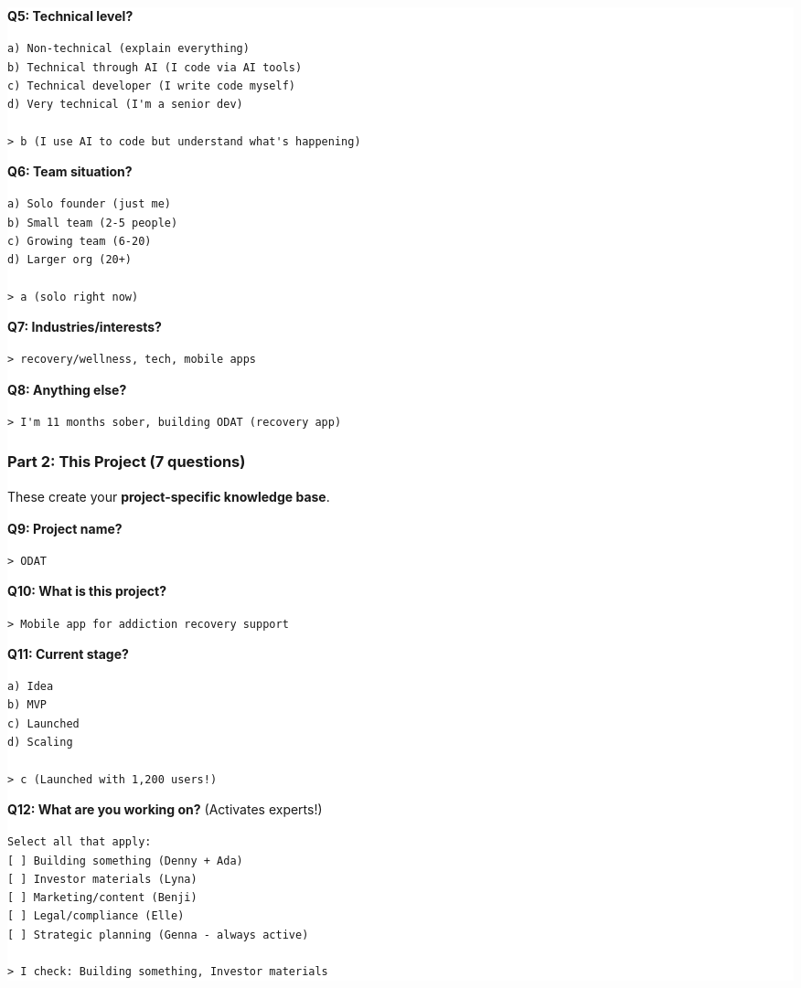 **Q5: Technical level?**
```
a) Non-technical (explain everything)
b) Technical through AI (I code via AI tools)
c) Technical developer (I write code myself)
d) Very technical (I'm a senior dev)

> b (I use AI to code but understand what's happening)
```

**Q6: Team situation?**
```
a) Solo founder (just me)
b) Small team (2-5 people)
c) Growing team (6-20)
d) Larger org (20+)

> a (solo right now)
```

**Q7: Industries/interests?**
```
> recovery/wellness, tech, mobile apps
```

**Q8: Anything else?**
```
> I'm 11 months sober, building ODAT (recovery app)
```

### Part 2: This Project (7 questions)

These create your **project-specific knowledge base**.

**Q9: Project name?**
```
> ODAT
```

**Q10: What is this project?**
```
> Mobile app for addiction recovery support
```

**Q11: Current stage?**
```
a) Idea
b) MVP
c) Launched
d) Scaling

> c (Launched with 1,200 users!)
```

**Q12: What are you working on?** (Activates experts!)
```
Select all that apply:
[ ] Building something (Denny + Ada)
[ ] Investor materials (Lyna)
[ ] Marketing/content (Benji)
[ ] Legal/compliance (Elle)
[ ] Strategic planning (Genna - always active)

> I check: Building something, Investor materials
```
